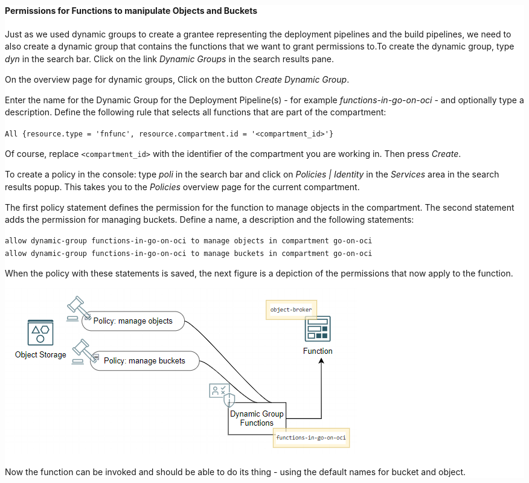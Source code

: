 #### Permissions for Functions to manipulate Objects and Buckets  

Just as we used dynamic groups to create a grantee representing the deployment pipelines and the build pipelines, we need to also create a dynamic group that contains the functions that we want to grant permissions to.To create the dynamic group, type *dyn* in the search bar. Click on the link *Dynamic Groups* in the search results pane.  

On the overview page for dynamic groups, Click on the button *Create Dynamic Group*.

Enter the name for the Dynamic Group for the Deployment Pipeline(s) - for example *functions-in-go-on-oci* - and optionally type a description. Define the following rule that selects all functions that are part of the compartment:

``` 
All {resource.type = 'fnfunc', resource.compartment.id = '<compartment_id>'}

``` 

Of course, replace `<compartment_id>` with the identifier of the compartment you are working in. Then press *Create*.

To create a policy in the console: type *poli* in the search bar and click on *Policies | Identity* in the *Services* area in the search results popup. This takes you to the *Policies* overview page for the current compartment.

The first policy statement defines the permission for the function to manage objects in the compartment. The second statement adds the permission for managing buckets. Define a name, a description and the following statements:

```
allow dynamic-group functions-in-go-on-oci to manage objects in compartment go-on-oci
allow dynamic-group functions-in-go-on-oci to manage buckets in compartment go-on-oci
```

When the policy with these statements is saved, the next figure is a depiction of the permissions that now apply to the function. 

![](asserts/3tgo-iam-for-function-to-objects.png)  


Now the function can be invoked and should be able to do its thing - using the default names for bucket and object.
